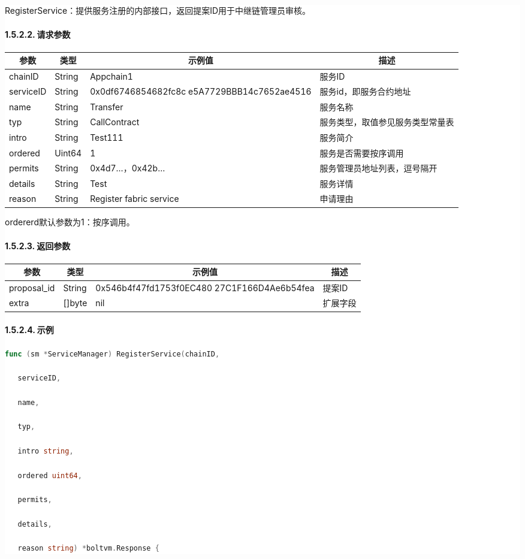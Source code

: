 RegisterService：提供服务注册的内部接口，返回提案ID用于中继链管理员审核。

 

#### 1.5.2.2. 请求参数

| 参数      | 类型   | 示例值                                       | 描述                             |
| --------- | ------ | -------------------------------------------- | -------------------------------- |
| chainID   | String | Appchain1                                    | 服务ID                           |
| serviceID | String | 0x0df6746854682fc8c  e5A7729BBB14c7652ae4516 | 服务id，即服务合约地址           |
| name      | String | Transfer                                     | 服务名称                         |
| typ       | String | CallContract                                 | 服务类型，取值参见服务类型常量表 |
| intro     | String | Test111                                      | 服务简介                         |
| ordered   | Uint64 | 1                                            | 服务是否需要按序调用             |
| permits   | String | 0x4d7…，0x42b…                               | 服务管理员地址列表，逗号隔开     |
| details   | String | Test                                         | 服务详情                         |
| reason    | String | Register fabric service                      | 申请理由                         |

ordererd默认参数为1：按序调用。

#### 1.5.2.3. 返回参数

| 参数        | 类型   | 示例值                                       | 描述     |
| ----------- | ------ | -------------------------------------------- | -------- |
| proposal_id | String | 0x546b4f47fd1753f0EC480  27C1F166D4Ae6b54fea | 提案ID   |
| extra       | []byte | nil                                          | 扩展字段 |

 

#### 1.5.2.4. 示例

```go
func (sm *ServiceManager) RegisterService(chainID, 

   serviceID, 

   name, 

   typ, 

   intro string, 

   ordered uint64, 

   permits, 

   details, 

   reason string) *boltvm.Response { 
```

